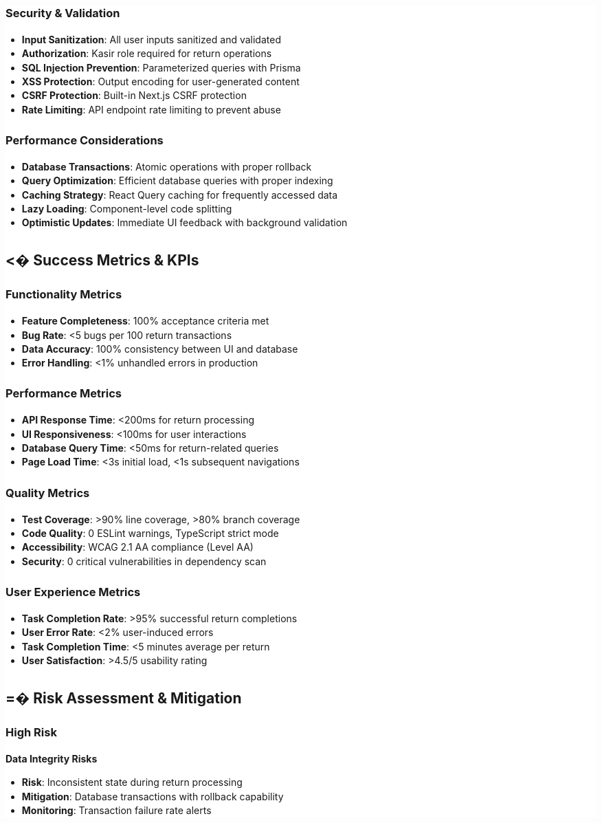 ### Security & Validation
- **Input Sanitization**: All user inputs sanitized and validated
- **Authorization**: Kasir role required for return operations
- **SQL Injection Prevention**: Parameterized queries with Prisma
- **XSS Protection**: Output encoding for user-generated content
- **CSRF Protection**: Built-in Next.js CSRF protection
- **Rate Limiting**: API endpoint rate limiting to prevent abuse

### Performance Considerations
- **Database Transactions**: Atomic operations with proper rollback
- **Query Optimization**: Efficient database queries with proper indexing
- **Caching Strategy**: React Query caching for frequently accessed data
- **Lazy Loading**: Component-level code splitting
- **Optimistic Updates**: Immediate UI feedback with background validation

## <� Success Metrics & KPIs

### Functionality Metrics
- **Feature Completeness**: 100% acceptance criteria met
- **Bug Rate**: <5 bugs per 100 return transactions
- **Data Accuracy**: 100% consistency between UI and database
- **Error Handling**: <1% unhandled errors in production

### Performance Metrics
- **API Response Time**: <200ms for return processing
- **UI Responsiveness**: <100ms for user interactions
- **Database Query Time**: <50ms for return-related queries
- **Page Load Time**: <3s initial load, <1s subsequent navigations

### Quality Metrics
- **Test Coverage**: >90% line coverage, >80% branch coverage
- **Code Quality**: 0 ESLint warnings, TypeScript strict mode
- **Accessibility**: WCAG 2.1 AA compliance (Level AA)
- **Security**: 0 critical vulnerabilities in dependency scan

### User Experience Metrics
- **Task Completion Rate**: >95% successful return completions
- **User Error Rate**: <2% user-induced errors
- **Task Completion Time**: <5 minutes average per return
- **User Satisfaction**: >4.5/5 usability rating

## =� Risk Assessment & Mitigation

### High Risk
**Data Integrity Risks**
- **Risk**: Inconsistent state during return processing
- **Mitigation**: Database transactions with rollback capability
- **Monitoring**: Transaction failure rate alerts
